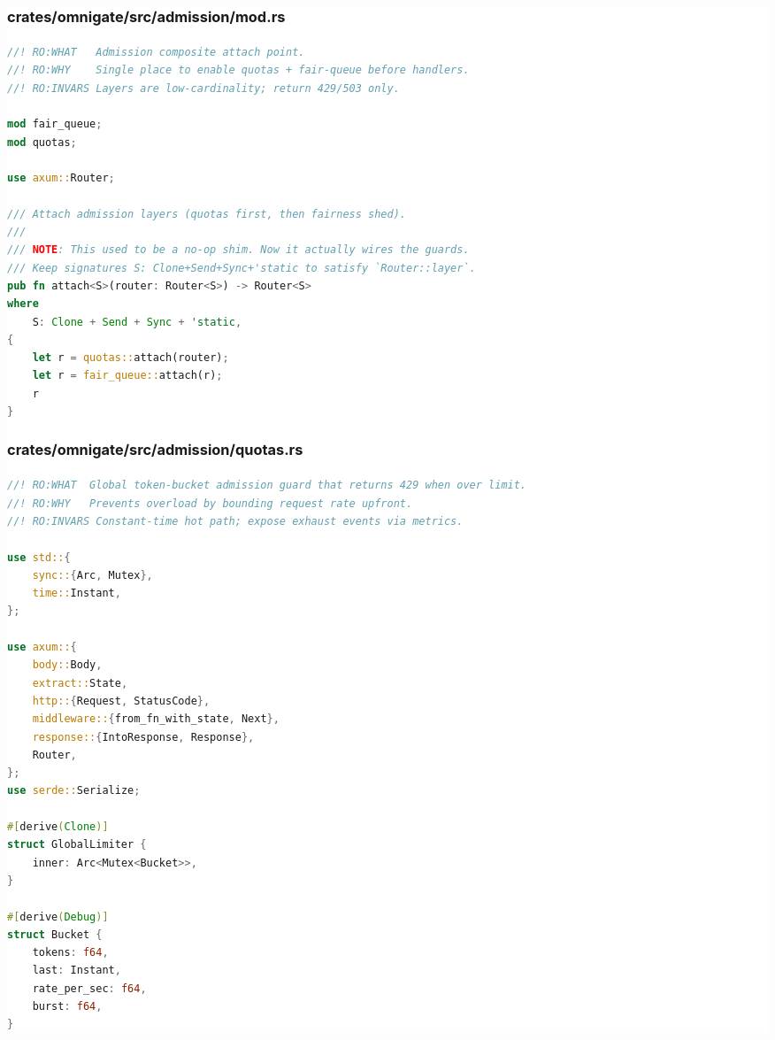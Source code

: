 ### crates/omnigate/src/admission/mod.rs
<a id="crates-omnigate-src-admission-mod-rs"></a>

```rust
//! RO:WHAT   Admission composite attach point.
//! RO:WHY    Single place to enable quotas + fair-queue before handlers.
//! RO:INVARS Layers are low-cardinality; return 429/503 only.

mod fair_queue;
mod quotas;

use axum::Router;

/// Attach admission layers (quotas first, then fairness shed).
///
/// NOTE: This used to be a no-op shim. Now it actually wires the guards.
/// Keep signatures S: Clone+Send+Sync+'static to satisfy `Router::layer`.
pub fn attach<S>(router: Router<S>) -> Router<S>
where
    S: Clone + Send + Sync + 'static,
{
    let r = quotas::attach(router);
    let r = fair_queue::attach(r);
    r
}

```

### crates/omnigate/src/admission/quotas.rs
<a id="crates-omnigate-src-admission-quotas-rs"></a>

```rust
//! RO:WHAT  Global token-bucket admission guard that returns 429 when over limit.
//! RO:WHY   Prevents overload by bounding request rate upfront.
//! RO:INVARS Constant-time hot path; expose exhaust events via metrics.

use std::{
    sync::{Arc, Mutex},
    time::Instant,
};

use axum::{
    body::Body,
    extract::State,
    http::{Request, StatusCode},
    middleware::{from_fn_with_state, Next},
    response::{IntoResponse, Response},
    Router,
};
use serde::Serialize;

#[derive(Clone)]
struct GlobalLimiter {
    inner: Arc<Mutex<Bucket>>,
}

#[derive(Debug)]
struct Bucket {
    tokens: f64,
    last: Instant,
    rate_per_sec: f64,
    burst: f64,
}

```
